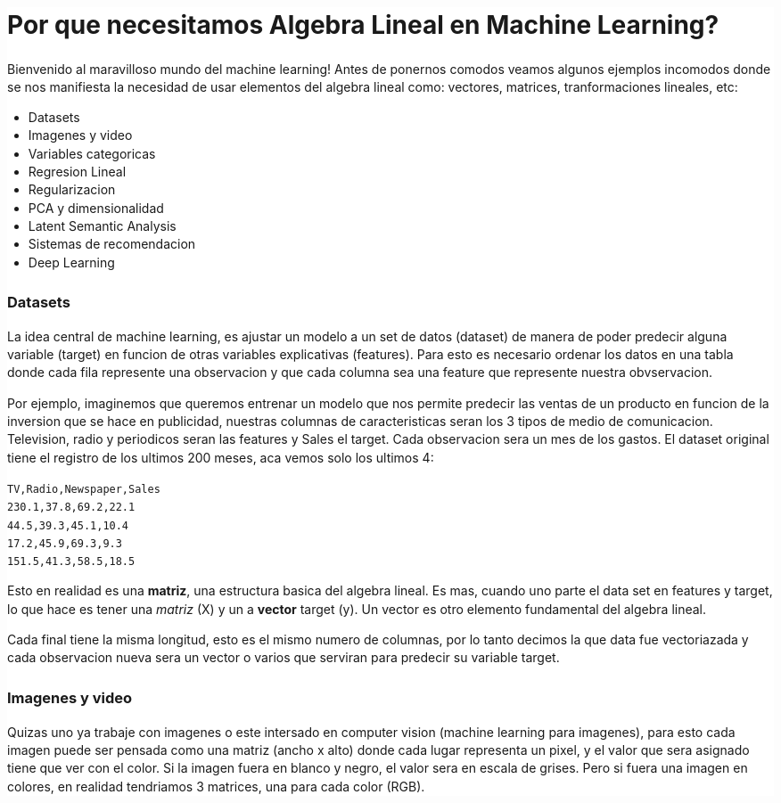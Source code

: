 # Por que necesitamos Algebra Lineal en Machine Learning?

Bienvenido al maravilloso mundo del machine learning! Antes de ponernos comodos veamos algunos ejemplos incomodos donde se nos manifiesta la necesidad de usar elementos del algebra lineal como: vectores, matrices, tranformaciones lineales, etc:

* Datasets
* Imagenes y video
* Variables categoricas
* Regresion Lineal 
* Regularizacion
* PCA y dimensionalidad
* Latent Semantic Analysis
* Sistemas de recomendacion
* Deep Learning

### Datasets 

La idea central de machine learning, es ajustar un modelo a un set de datos (dataset) de manera de poder predecir alguna variable (target) en funcion de otras variables explicativas (features). Para esto es necesario ordenar los datos en una tabla donde cada fila represente una observacion y que cada columna sea una feature que represente nuestra obvservacion.


Por ejemplo, imaginemos que queremos entrenar un modelo que nos permite predecir las ventas de un producto en funcion de la inversion que se hace en publicidad, nuestras columnas de caracteristicas seran los 3 tipos de medio de comunicacion. Television, radio y periodicos seran las features y Sales el target. Cada observacion sera un mes de los gastos. El dataset original tiene el registro de los ultimos 200 meses, aca vemos solo los ultimos 4:

```
TV,Radio,Newspaper,Sales
230.1,37.8,69.2,22.1
44.5,39.3,45.1,10.4
17.2,45.9,69.3,9.3
151.5,41.3,58.5,18.5
```

Esto en realidad es una **matriz**, una estructura basica del algebra lineal. Es mas, cuando uno parte el data set en features y target, lo que hace es tener una _matriz_ (X) y un  a **vector** target (y). Un vector es otro elemento fundamental del algebra lineal.


Cada final tiene la misma longitud, esto es el mismo numero de columnas, por lo tanto decimos la que data fue vectoriazada y cada observacion nueva sera un vector o varios que serviran para predecir su variable target.


### Imagenes y video

Quizas uno ya trabaje con imagenes o este intersado en computer vision (machine learning para imagenes), para esto cada imagen puede ser pensada como una matriz (ancho x alto) donde cada lugar representa un pixel, y el valor que sera asignado tiene que ver con el color. Si la imagen fuera en blanco y negro, el valor sera en escala de grises. Pero si fuera una imagen en colores, en realidad tendriamos 3 matrices, una para cada color (RGB).
